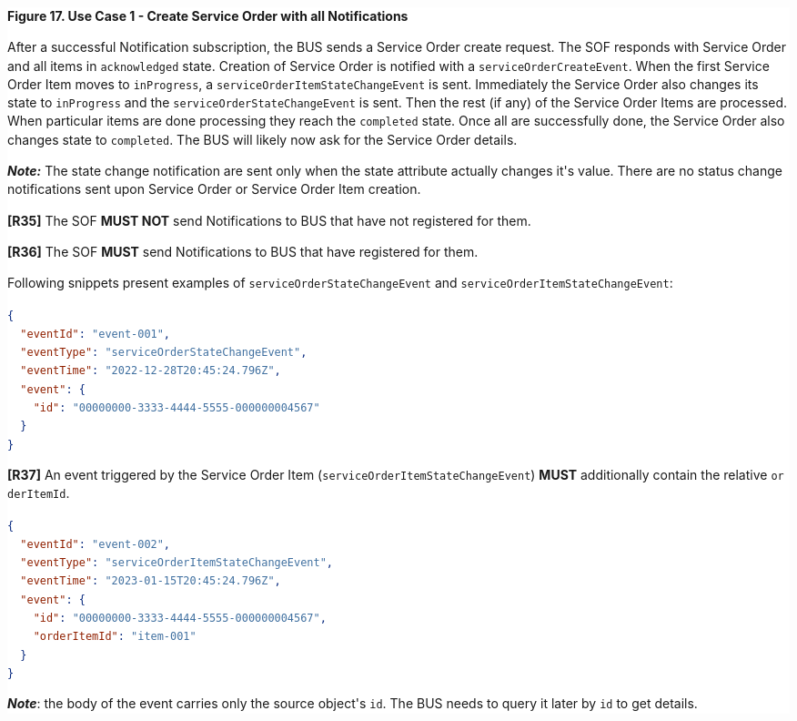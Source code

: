 **Figure 17. Use Case 1 - Create Service Order with all Notifications**

After a successful Notification subscription, the BUS sends a Service Order
create request. The SOF responds with Service Order and all items in
`acknowledged` state. Creation of Service Order is notified with a
`serviceOrderCreateEvent`. When the first Service Order Item moves to
`inProgress`, a `serviceOrderItemStateChangeEvent` is sent. Immediately the
Service Order also changes its state to `inProgress` and the
`serviceOrderStateChangeEvent` is sent. Then the rest (if any) of the Service
Order Items are processed. When particular items are done processing they reach
the `completed` state. Once all are successfully done, the Service Order also
changes state to `completed`. The BUS will likely now ask for the Service Order
details.

**_Note:_** The state change notification are sent only when the state
attribute actually changes it's value. There are no status change notifications
sent upon Service Order or Service Order Item creation.

**[R35]** The SOF **MUST NOT** send Notifications to BUS that have not
registered for them.

**[R36]** The SOF **MUST** send Notifications to BUS that have registered for
them.

Following snippets present examples of `serviceOrderStateChangeEvent` and
`serviceOrderItemStateChangeEvent`:

```json
{
  "eventId": "event-001",
  "eventType": "serviceOrderStateChangeEvent",
  "eventTime": "2022-12-28T20:45:24.796Z",
  "event": {
    "id": "00000000-3333-4444-5555-000000004567"
  }
}
```

**[R37]** An event triggered by the Service Order Item
(`serviceOrderItemStateChangeEvent`) **MUST** additionally contain the relative
`orderItemId`.

```json
{
  "eventId": "event-002",
  "eventType": "serviceOrderItemStateChangeEvent",
  "eventTime": "2023-01-15T20:45:24.796Z",
  "event": {
    "id": "00000000-3333-4444-5555-000000004567",
    "orderItemId": "item-001"
  }
}
```

**_Note_**: the body of the event carries only the source object's `id`. The
BUS needs to query it later by `id` to get details.
